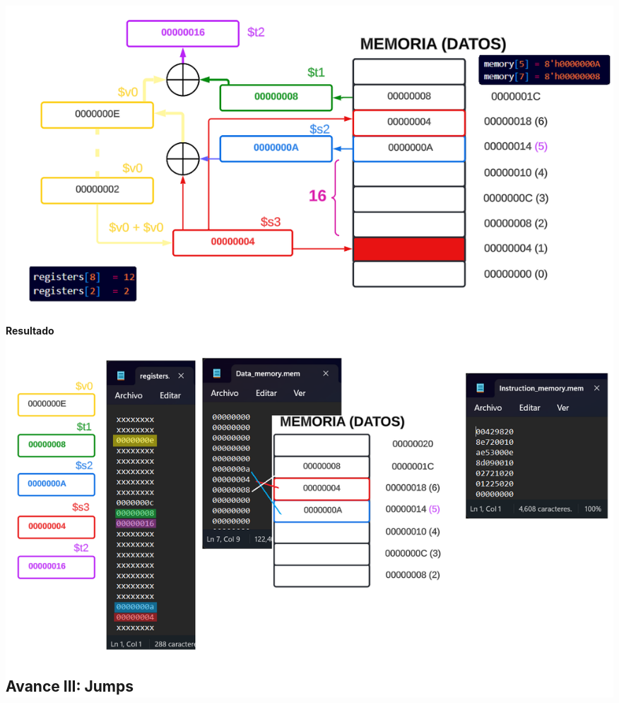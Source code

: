 <p align="center"> <img src="img/image33.png" alt=""> </p>

#### Resultado

<p align="center"> <img src="img/image34.png" alt=""> </p>

## Avance III: Jumps
